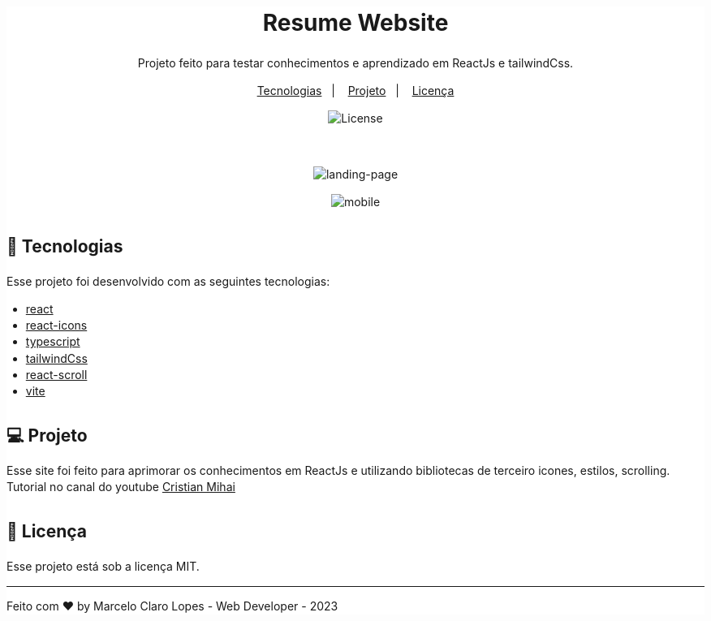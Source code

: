 <h1 align="center"> Resume Website </h1>

<p align="center">
Projeto feito para testar conhecimentos e aprendizado em ReactJs e tailwindCss.
</p>

<p align="center">
  <a href="#-tecnologias">Tecnologias</a>&nbsp;&nbsp;&nbsp;|&nbsp;&nbsp;&nbsp;
  <a href="#-projeto">Projeto</a>&nbsp;&nbsp;&nbsp;|&nbsp;&nbsp;&nbsp;  
  <a href="#memo-licença">Licença</a>
</p>

<p align="center">
  <img alt="License" src="https://img.shields.io/static/v1?label=license&message=MIT&color=49AA26&labelColor=000000">
</p>

<br>

<p align="center">
  <img alt="landing-page" src=".github/video.gif" width="90%">
</p>

<p align="center">
  <img alt="mobile" src=".github/mobile.gif" width="25%">
</p>

## 🚀 Tecnologias

Esse projeto foi desenvolvido com as seguintes tecnologias:

- [react](https://reactjs.org/)
- [react-icons](https://react-icons.github.io/react-icons/)
- [typescript](https://www.typescriptlang.org/)
- [tailwindCss](https://tailwindcss.com/docs/installation)
- [react-scroll](https://www.npmjs.com/package/react-scroll)
- [vite](https://vitejs.dev/guide/)

## 💻 Projeto

Esse site foi feito para aprimorar os conhecimentos em ReactJs e utilizando bibliotecas de terceiro icones, estilos, scrolling. Tutorial no canal do youtube [Cristian Mihai](https://www.youtube.com/@cristianmihai01)

## 📝 Licença

Esse projeto está sob a licença MIT.

---

Feito com ♥ by Marcelo Claro Lopes - Web Developer - 2023
